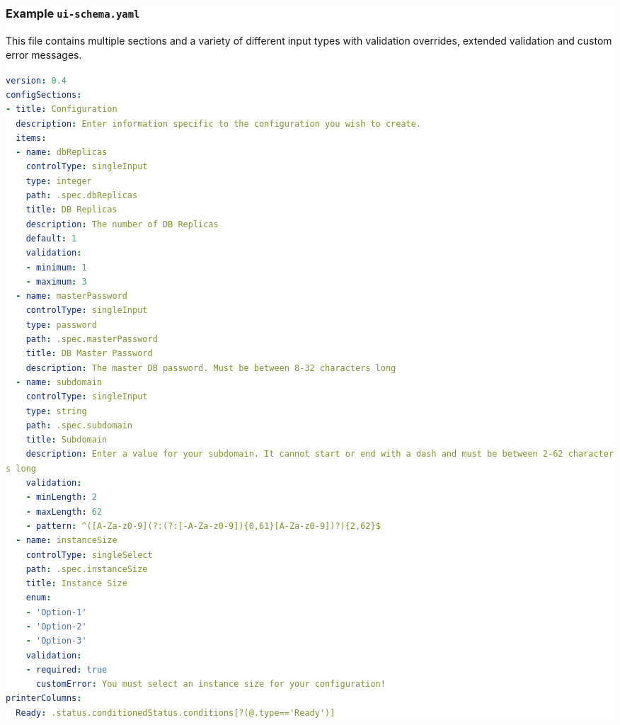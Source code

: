 ### Example `ui-schema.yaml`

This file contains multiple sections and a variety of different input types with validation overrides, extended
validation and custom error messages.

```yaml
version: 0.4
configSections:
- title: Configuration
  description: Enter information specific to the configuration you wish to create.
  items:
  - name: dbReplicas
    controlType: singleInput
    type: integer
    path: .spec.dbReplicas
    title: DB Replicas
    description: The number of DB Replicas
    default: 1
    validation:
    - minimum: 1
    - maximum: 3
  - name: masterPassword
    controlType: singleInput
    type: password
    path: .spec.masterPassword
    title: DB Master Password
    description: The master DB password. Must be between 8-32 characters long
  - name: subdomain
    controlType: singleInput
    type: string
    path: .spec.subdomain
    title: Subdomain
    description: Enter a value for your subdomain. It cannot start or end with a dash and must be between 2-62 characters long
    validation:
    - minLength: 2
    - maxLength: 62
    - pattern: ^([A-Za-z0-9](?:(?:[-A-Za-z0-9]){0,61}[A-Za-z0-9])?){2,62}$
  - name: instanceSize
    controlType: singleSelect
    path: .spec.instanceSize
    title: Instance Size
    enum:
    - 'Option-1'
    - 'Option-2'
    - 'Option-3'
    validation:
    - required: true
      customError: You must select an instance size for your configuration!
printerColumns:
  Ready: .status.conditionedStatus.conditions[?(@.type=='Ready')]
```
